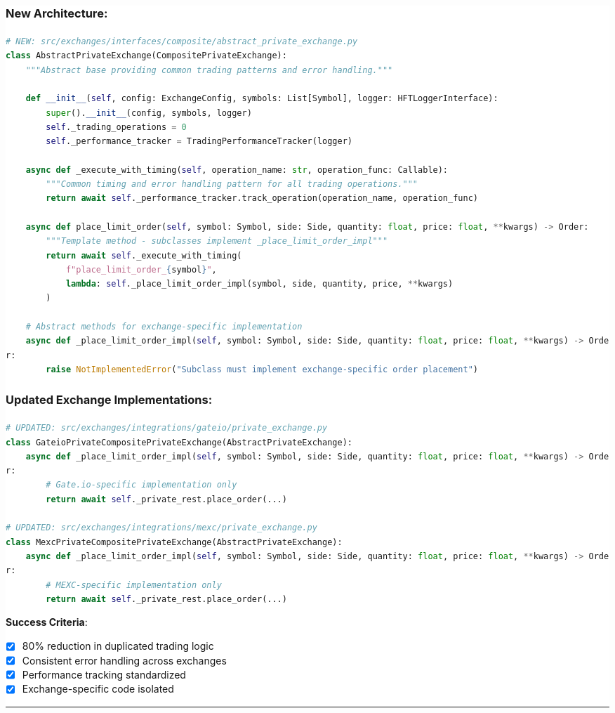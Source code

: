 ### **New Architecture**:
```python
# NEW: src/exchanges/interfaces/composite/abstract_private_exchange.py
class AbstractPrivateExchange(CompositePrivateExchange):
    """Abstract base providing common trading patterns and error handling."""
    
    def __init__(self, config: ExchangeConfig, symbols: List[Symbol], logger: HFTLoggerInterface):
        super().__init__(config, symbols, logger)
        self._trading_operations = 0
        self._performance_tracker = TradingPerformanceTracker(logger)
    
    async def _execute_with_timing(self, operation_name: str, operation_func: Callable):
        """Common timing and error handling pattern for all trading operations."""
        return await self._performance_tracker.track_operation(operation_name, operation_func)
    
    async def place_limit_order(self, symbol: Symbol, side: Side, quantity: float, price: float, **kwargs) -> Order:
        """Template method - subclasses implement _place_limit_order_impl"""
        return await self._execute_with_timing(
            f"place_limit_order_{symbol}",
            lambda: self._place_limit_order_impl(symbol, side, quantity, price, **kwargs)
        )
    
    # Abstract methods for exchange-specific implementation
    async def _place_limit_order_impl(self, symbol: Symbol, side: Side, quantity: float, price: float, **kwargs) -> Order:
        raise NotImplementedError("Subclass must implement exchange-specific order placement")
```

### **Updated Exchange Implementations**:
```python
# UPDATED: src/exchanges/integrations/gateio/private_exchange.py
class GateioPrivateCompositePrivateExchange(AbstractPrivateExchange):
    async def _place_limit_order_impl(self, symbol: Symbol, side: Side, quantity: float, price: float, **kwargs) -> Order:
        # Gate.io-specific implementation only
        return await self._private_rest.place_order(...)

# UPDATED: src/exchanges/integrations/mexc/private_exchange.py  
class MexcPrivateCompositePrivateExchange(AbstractPrivateExchange):
    async def _place_limit_order_impl(self, symbol: Symbol, side: Side, quantity: float, price: float, **kwargs) -> Order:
        # MEXC-specific implementation only
        return await self._private_rest.place_order(...)
```

**Success Criteria**:
- [x] 80% reduction in duplicated trading logic
- [x] Consistent error handling across exchanges
- [x] Performance tracking standardized
- [x] Exchange-specific code isolated

---